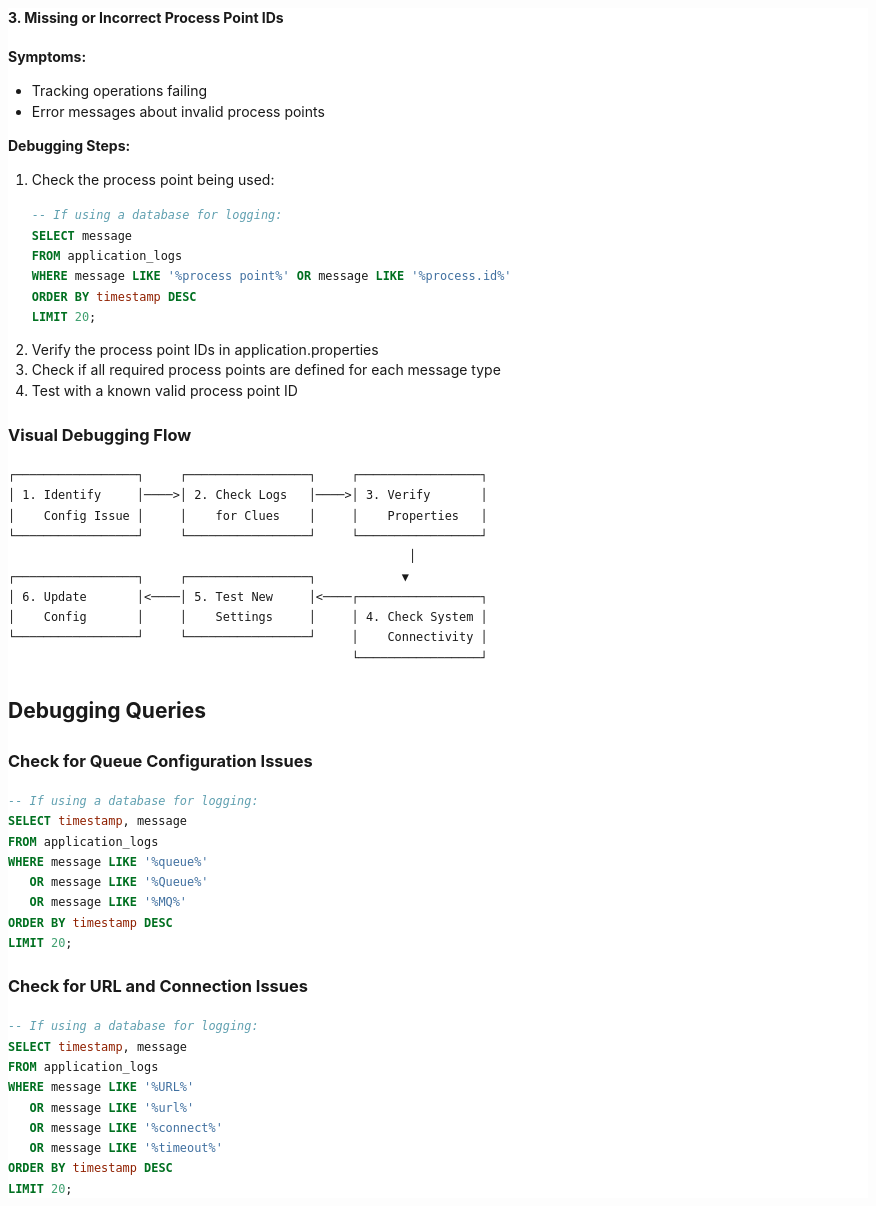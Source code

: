 #### 3. Missing or Incorrect Process Point IDs

**Symptoms:**
- Tracking operations failing
- Error messages about invalid process points

**Debugging Steps:**
1. Check the process point being used:
   ```sql
   -- If using a database for logging:
   SELECT message 
   FROM application_logs 
   WHERE message LIKE '%process point%' OR message LIKE '%process.id%' 
   ORDER BY timestamp DESC 
   LIMIT 20;
   ```
2. Verify the process point IDs in application.properties
3. Check if all required process points are defined for each message type
4. Test with a known valid process point ID

### Visual Debugging Flow

```
┌─────────────────┐     ┌─────────────────┐     ┌─────────────────┐
│ 1. Identify     │────>│ 2. Check Logs   │────>│ 3. Verify       │
│    Config Issue │     │    for Clues    │     │    Properties   │
└─────────────────┘     └─────────────────┘     └─────────────────┘
                                                        │
┌─────────────────┐     ┌─────────────────┐            ▼
│ 6. Update       │<────│ 5. Test New     │<────┌─────────────────┐
│    Config       │     │    Settings     │     │ 4. Check System │
└─────────────────┘     └─────────────────┘     │    Connectivity │
                                                └─────────────────┘
```

## Debugging Queries

### Check for Queue Configuration Issues
```sql
-- If using a database for logging:
SELECT timestamp, message 
FROM application_logs 
WHERE message LIKE '%queue%' 
   OR message LIKE '%Queue%'
   OR message LIKE '%MQ%'
ORDER BY timestamp DESC 
LIMIT 20;
```

### Check for URL and Connection Issues
```sql
-- If using a database for logging:
SELECT timestamp, message 
FROM application_logs 
WHERE message LIKE '%URL%' 
   OR message LIKE '%url%'
   OR message LIKE '%connect%'
   OR message LIKE '%timeout%'
ORDER BY timestamp DESC 
LIMIT 20;
```
